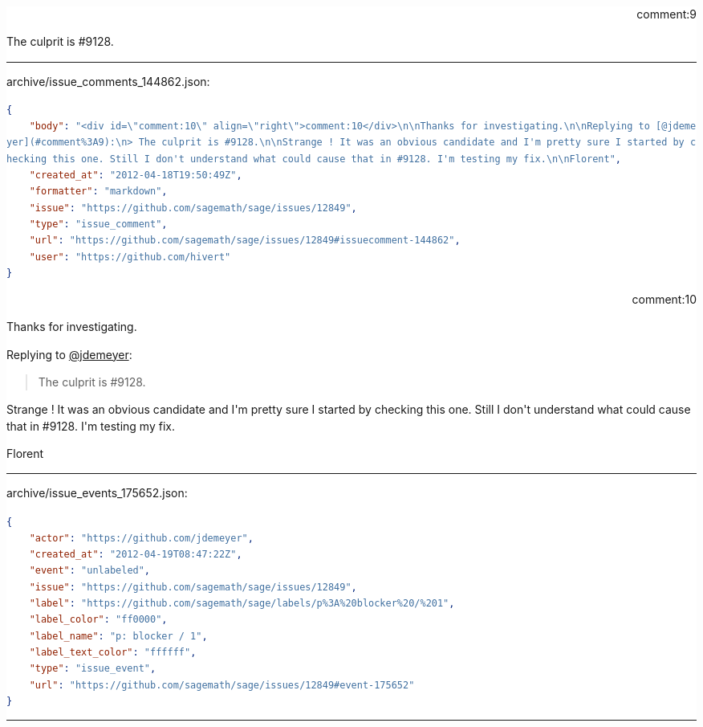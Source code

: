 <div id="comment:9" align="right">comment:9</div>

The culprit is #9128.



---

archive/issue_comments_144862.json:
```json
{
    "body": "<div id=\"comment:10\" align=\"right\">comment:10</div>\n\nThanks for investigating.\n\nReplying to [@jdemeyer](#comment%3A9):\n> The culprit is #9128.\n\nStrange ! It was an obvious candidate and I'm pretty sure I started by checking this one. Still I don't understand what could cause that in #9128. I'm testing my fix.\n\nFlorent",
    "created_at": "2012-04-18T19:50:49Z",
    "formatter": "markdown",
    "issue": "https://github.com/sagemath/sage/issues/12849",
    "type": "issue_comment",
    "url": "https://github.com/sagemath/sage/issues/12849#issuecomment-144862",
    "user": "https://github.com/hivert"
}
```

<div id="comment:10" align="right">comment:10</div>

Thanks for investigating.

Replying to [@jdemeyer](#comment%3A9):
> The culprit is #9128.

Strange ! It was an obvious candidate and I'm pretty sure I started by checking this one. Still I don't understand what could cause that in #9128. I'm testing my fix.

Florent



---

archive/issue_events_175652.json:
```json
{
    "actor": "https://github.com/jdemeyer",
    "created_at": "2012-04-19T08:47:22Z",
    "event": "unlabeled",
    "issue": "https://github.com/sagemath/sage/issues/12849",
    "label": "https://github.com/sagemath/sage/labels/p%3A%20blocker%20/%201",
    "label_color": "ff0000",
    "label_name": "p: blocker / 1",
    "label_text_color": "ffffff",
    "type": "issue_event",
    "url": "https://github.com/sagemath/sage/issues/12849#event-175652"
}
```



---
